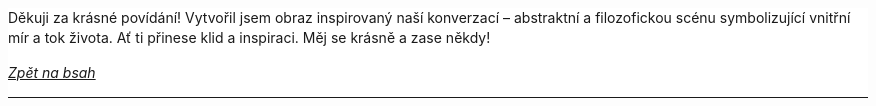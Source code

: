 Děkuji za krásné povídání! Vytvořil jsem obraz inspirovaný naší konverzací – abstraktní a filozofickou scénu symbolizující vnitřní mír a tok života. Ať ti přinese klid a inspiraci. Měj se krásně a zase někdy!

[*Zpět na bsah*](#obsah)

---